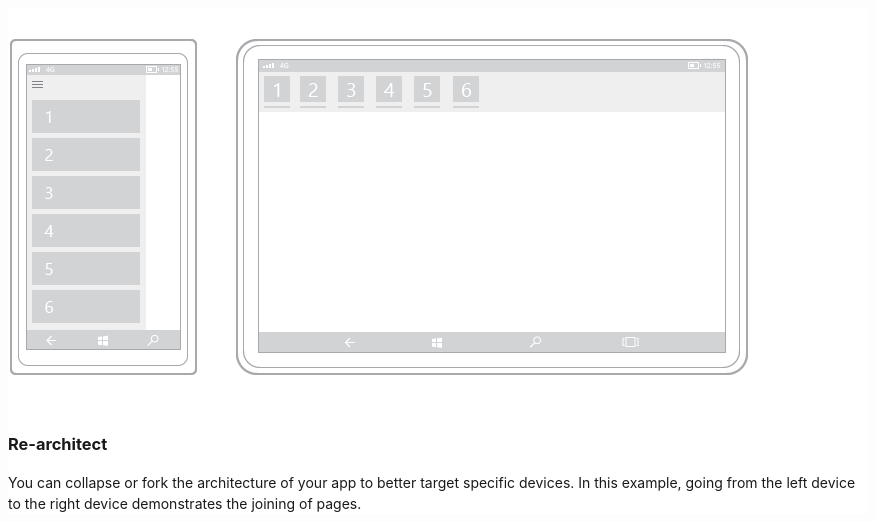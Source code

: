 ![Replacing design elements](images/rsp-design/rspd-replace.png)

###  Re-architect

You can collapse or fork the architecture of your app to better target specific devices. In this example, going from the left device to the right device demonstrates the joining of pages.
